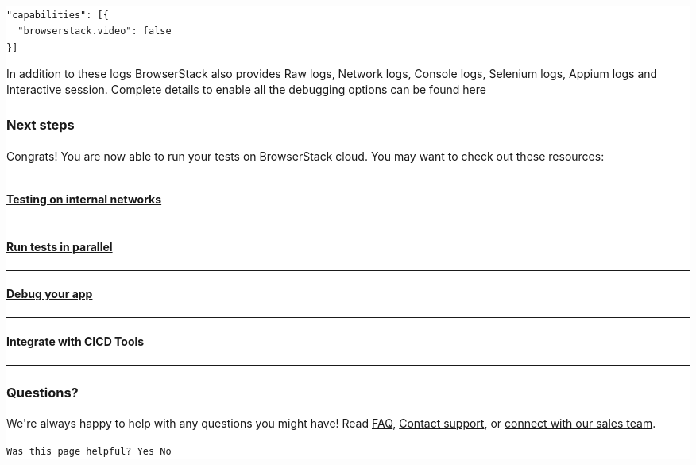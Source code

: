 ```
"capabilities": [{
  "browserstack.video": false
}]
```

In addition to these logs BrowserStack also provides Raw logs, Network logs, Console logs, Selenium logs, Appium logs and Interactive session. Complete details to enable all the debugging options can be found [here](https://www.browserstack.com/docs/automate/selenium/nodejs-wd/debug-failed-tests)

### Next steps
Congrats! You are now able to run your tests on BrowserStack cloud. You may want to check out these resources:
***
#### [Testing on internal networks](https://www.browserstack.com/docs/selenium/<language>-<framework>/getting-started-with-local-testing)
***
#### [Run tests in parallel](https://www.browserstack.com/docs/selenium/<language>-<framework>/getting-started-with-parallel-testing)
***
#### [Debug your app](https://www.browserstack.com/docs/selenium/<language>-<framework>/view-test-results)
***
#### [Integrate with CICD Tools](https://www.browserstack.com/docs/selenium/<language>-<framework>/jenkins)
***
### Questions?
We're always happy to help with any questions you might have! Read [FAQ](https://www.browserstack.com/support?tag=automate), [Contact support](https://www.browserstack.com/contact), or [connect with our sales team](https://www.browserstack.com/contact#sales).

```
Was this page helpful? Yes No
```

